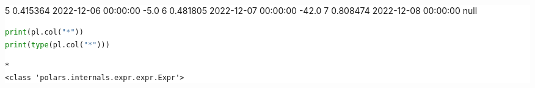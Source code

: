 <tr>
<td>
5
</td>
<td>
0.415364
</td>
<td>
2022-12-06 00:00:00
</td>
<td>
-5.0
</td>
</tr>
<tr>
<td>
6
</td>
<td>
0.481805
</td>
<td>
2022-12-07 00:00:00
</td>
<td>
-42.0
</td>
</tr>
<tr>
<td>
7
</td>
<td>
0.808474
</td>
<td>
2022-12-08 00:00:00
</td>
<td>
null
</td>
</tr>
</tbody>
</table>
</div>

``` python
print(pl.col("*"))
print(type(pl.col("*")))
```

    *
    <class 'polars.internals.expr.expr.Expr'>
